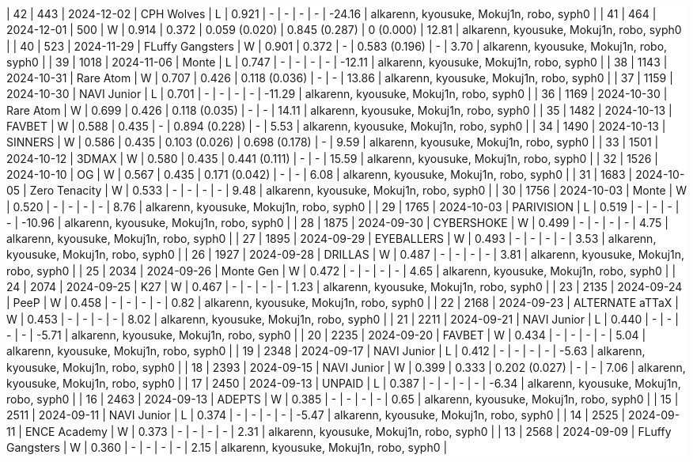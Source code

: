 |           42 |      443 | 2024-12-02 | CPH Wolves        | L   | 0.921      | -            | -                | -                | -         |   -24.16 | alkarenn, kyousuke, Mokuj1n, robo, syph0 |
|           41 |      464 | 2024-12-01 | 500               | W   | 0.914      | 0.372        | 0.059 (0.020)    | 0.845 (0.287)    | 0 (0.000) |    12.81 | alkarenn, kyousuke, Mokuj1n, robo, syph0 |
|           40 |      523 | 2024-11-29 | FLuffy Gangsters  | W   | 0.901      | 0.372        | -                | 0.583 (0.196)    | -         |     3.70 | alkarenn, kyousuke, Mokuj1n, robo, syph0 |
|           39 |     1018 | 2024-11-06 | Monte             | L   | 0.747      | -            | -                | -                | -         |   -12.11 | alkarenn, kyousuke, Mokuj1n, robo, syph0 |
|           38 |     1143 | 2024-10-31 | Rare Atom         | W   | 0.707      | 0.426        | 0.118 (0.036)    | -                | -         |    13.86 | alkarenn, kyousuke, Mokuj1n, robo, syph0 |
|           37 |     1159 | 2024-10-30 | NAVI Junior       | L   | 0.701      | -            | -                | -                | -         |   -11.29 | alkarenn, kyousuke, Mokuj1n, robo, syph0 |
|           36 |     1169 | 2024-10-30 | Rare Atom         | W   | 0.699      | 0.426        | 0.118 (0.035)    | -                | -         |    14.11 | alkarenn, kyousuke, Mokuj1n, robo, syph0 |
|           35 |     1482 | 2024-10-13 | FAVBET            | W   | 0.588      | 0.435        | -                | 0.894 (0.228)    | -         |     5.53 | alkarenn, kyousuke, Mokuj1n, robo, syph0 |
|           34 |     1490 | 2024-10-13 | SINNERS           | W   | 0.586      | 0.435        | 0.103 (0.026)    | 0.698 (0.178)    | -         |     9.59 | alkarenn, kyousuke, Mokuj1n, robo, syph0 |
|           33 |     1501 | 2024-10-12 | 3DMAX             | W   | 0.580      | 0.435        | 0.441 (0.111)    | -                | -         |    15.59 | alkarenn, kyousuke, Mokuj1n, robo, syph0 |
|           32 |     1526 | 2024-10-10 | OG                | W   | 0.567      | 0.435        | 0.171 (0.042)    | -                | -         |     6.08 | alkarenn, kyousuke, Mokuj1n, robo, syph0 |
|           31 |     1683 | 2024-10-05 | Zero Tenacity     | W   | 0.533      | -            | -                | -                | -         |     9.48 | alkarenn, kyousuke, Mokuj1n, robo, syph0 |
|           30 |     1756 | 2024-10-03 | Monte             | W   | 0.520      | -            | -                | -                | -         |     8.76 | alkarenn, kyousuke, Mokuj1n, robo, syph0 |
|           29 |     1765 | 2024-10-03 | PARIVISION        | L   | 0.519      | -            | -                | -                | -         |   -10.96 | alkarenn, kyousuke, Mokuj1n, robo, syph0 |
|           28 |     1875 | 2024-09-30 | CYBERSHOKE        | W   | 0.499      | -            | -                | -                | -         |     4.75 | alkarenn, kyousuke, Mokuj1n, robo, syph0 |
|           27 |     1895 | 2024-09-29 | EYEBALLERS        | W   | 0.493      | -            | -                | -                | -         |     3.53 | alkarenn, kyousuke, Mokuj1n, robo, syph0 |
|           26 |     1927 | 2024-09-28 | DRILLAS           | W   | 0.487      | -            | -                | -                | -         |     3.81 | alkarenn, kyousuke, Mokuj1n, robo, syph0 |
|           25 |     2034 | 2024-09-26 | Monte Gen         | W   | 0.472      | -            | -                | -                | -         |     4.65 | alkarenn, kyousuke, Mokuj1n, robo, syph0 |
|           24 |     2074 | 2024-09-25 | K27               | W   | 0.467      | -            | -                | -                | -         |     1.23 | alkarenn, kyousuke, Mokuj1n, robo, syph0 |
|           23 |     2135 | 2024-09-24 | PeeP              | W   | 0.458      | -            | -                | -                | -         |     0.82 | alkarenn, kyousuke, Mokuj1n, robo, syph0 |
|           22 |     2168 | 2024-09-23 | ALTERNATE aTTaX   | W   | 0.453      | -            | -                | -                | -         |     8.02 | alkarenn, kyousuke, Mokuj1n, robo, syph0 |
|           21 |     2211 | 2024-09-21 | NAVI Junior       | L   | 0.440      | -            | -                | -                | -         |    -5.71 | alkarenn, kyousuke, Mokuj1n, robo, syph0 |
|           20 |     2235 | 2024-09-20 | FAVBET            | W   | 0.434      | -            | -                | -                | -         |     5.04 | alkarenn, kyousuke, Mokuj1n, robo, syph0 |
|           19 |     2348 | 2024-09-17 | NAVI Junior       | L   | 0.412      | -            | -                | -                | -         |    -5.63 | alkarenn, kyousuke, Mokuj1n, robo, syph0 |
|           18 |     2393 | 2024-09-15 | NAVI Junior       | W   | 0.399      | 0.333        | 0.202 (0.027)    | -                | -         |     7.06 | alkarenn, kyousuke, Mokuj1n, robo, syph0 |
|           17 |     2450 | 2024-09-13 | UNPAID            | L   | 0.387      | -            | -                | -                | -         |    -6.34 | alkarenn, kyousuke, Mokuj1n, robo, syph0 |
|           16 |     2463 | 2024-09-13 | ADEPTS            | W   | 0.385      | -            | -                | -                | -         |     0.65 | alkarenn, kyousuke, Mokuj1n, robo, syph0 |
|           15 |     2511 | 2024-09-11 | NAVI Junior       | L   | 0.374      | -            | -                | -                | -         |    -5.47 | alkarenn, kyousuke, Mokuj1n, robo, syph0 |
|           14 |     2525 | 2024-09-11 | ENCE Academy      | W   | 0.373      | -            | -                | -                | -         |     2.31 | alkarenn, kyousuke, Mokuj1n, robo, syph0 |
|           13 |     2568 | 2024-09-09 | FLuffy Gangsters  | W   | 0.360      | -            | -                | -                | -         |     2.15 | alkarenn, kyousuke, Mokuj1n, robo, syph0 |